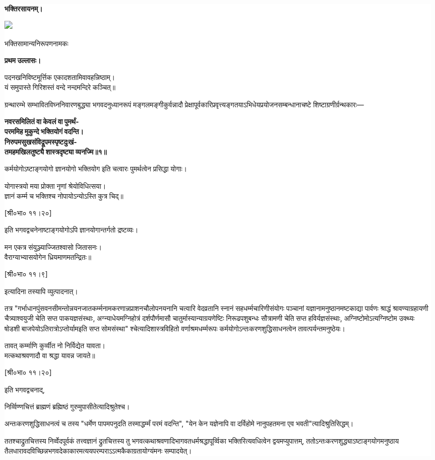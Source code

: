 **भक्तिरसायनम्।**

![](../books_images/U-IMG-17336522121124.PNG)

भक्तिसामान्यनिरूपणनामकः

**प्रथम उल्लासः।**

पदनखनिविष्टमूर्त्तिक एकादशतामिवावहन्निष्ठाम्।  
यं समुपास्ते गिरिशस्तं वन्दे नन्दमन्दिरे कञ्चित्॥

 ग्रन्थारम्भे सम्भावितविघ्ननिवारणबुद्ध्या भगवदनुध्यानरूपं मङ्गलमङ्गीकुर्वन्नादौ प्रेक्षापूर्वकारिप्रवृत्त्यङ्गतयाऽभिधेयप्रयोजनसम्बन्धानाचष्टे शिष्टाग्रणीर्ग्रन्थकारः—

**नवरसमिलितं वा केवलं वा पुमर्थं-  
परममिह मुकुन्दे भक्तियोगं वदन्ति।  
निरुपमसुखसंविद्रूपमस्पृष्टदुःखं-  
तमहमखिलतुष्ट्यै शास्त्रदृष्ट्या व्यनज्मि॥१॥**

 कर्मयोगोऽष्टाङ्गयोगो ज्ञानयोगो भक्तियोग इति चत्वारः पुमर्थत्वेन प्रसिद्धा योगाः।

योगास्त्रयो मया प्रोक्ता नृणां श्रेयोविधित्सया।  
ज्ञानं कर्म्म च भक्तिश्च नोपायोऽन्योऽस्ति कुत्र चिद्॥

\[श्री०भा० ११।२०\]

 इति भगवद्वचनेनाष्टाङ्गयोगोऽपि ज्ञानयोगान्तर्गतो द्रष्टव्यः।



मन एकत्र संयुञ्ज्याज्जितश्वासो जितासनः।  
वैराग्याभ्यासयोगेन ध्रियमाणमतन्द्रितः॥

\[श्री०भा० ११।९\]

 इत्यादिना तस्यापि व्युत्पादनात्।

 तत्र "गर्भाधानपुंसवनसीमन्तोन्नयनजातकर्म्मनामकरणान्नप्राशनचौलोपनयनानि चत्वारि वेदव्रतानि स्नानं सहधर्म्मचारिणीसंयोगः पञ्चानां यज्ञानामनुष्ठानमष्टकाद्या पार्वणः श्राद्धं श्रावण्याग्रहायणी चैत्र्याश्वयुजी चेति सप्त पाकयज्ञसंस्थाः, अग्न्याधेयमग्निहोत्रं दर्शपौर्णमासौ चातुर्मास्यान्याग्रयणेष्टिः निरूढपशुबन्धः सौत्रामणी चेति सप्त हविर्यज्ञसंस्थाः, अग्निष्टोमोऽत्यग्निष्टोम उक्थ्यः षोडशी बाजपेयोऽतिरात्रोऽप्तोर्यामइति सप्त सोमसंस्था" श्चेत्यादिशास्त्रविहितो वर्णाश्रमधर्म्मरूपः कर्मयोगोऽन्तःकरणशुद्धिसाधनत्वेन तावत्पर्यन्तमनुष्ठेयः।

तावत् कर्म्माणि कुर्व्वीत नो निर्विद्येत यावता।  
मत्कथाश्रवणादौ वा श्रद्धा यावन्न जायते॥

\[श्री०भा० ११।२०\]

 इति भगवद्वचनाद्,

 निर्व्विण्णचित्तं ब्राह्मणं ब्रह्मिष्ठं गुरुमुपासीतेत्यादिश्रुतेश्च।

 अन्तःकरणशुद्धिसाधनत्वं च तस्य "धर्मेण पापमपनुदति तस्माद्धर्म्मं परमं वदन्ति", "येन केन यज्ञेनापि वा दर्विहोमे नानुपहतमना एव भवती"त्यादिश्रुतिसिद्धम्।

 ततश्चाद्रुतचित्तस्य निर्व्वेदपूर्वकं तत्त्वज्ञानं द्रुतचित्तस्य तु भगवत्कथाश्रवणादिभागवतधर्मश्रद्धापूर्व्विका भक्तिरित्यवधित्वेन द्वयमप्युपात्तम्, ततोऽन्तःकरणशुद्ध्याऽष्टाङ्गयोगमनुष्ठाय तैलधारावदविच्छिन्नभगवदेकाकारमत्ययपरम्पराऽऽत्मकैकाग्रतायोग्यंमनः सम्पादयेत्।

